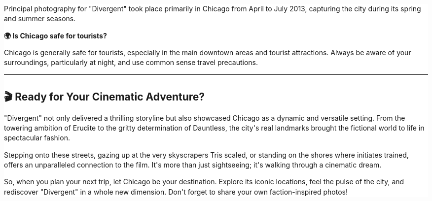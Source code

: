 Principal photography for "Divergent" took place primarily in Chicago from April to July 2013, capturing the city during its spring and summer seasons.


**🌍 Is Chicago safe for tourists?**

Chicago is generally safe for tourists, especially in the main downtown areas and tourist attractions. Always be aware of your surroundings, particularly at night, and use common sense travel precautions.


---

## 🎬 Ready for Your Cinematic Adventure?

"Divergent" not only delivered a thrilling storyline but also showcased Chicago as a dynamic and versatile setting. From the towering ambition of Erudite to the gritty determination of Dauntless, the city's real landmarks brought the fictional world to life in spectacular fashion.

Stepping onto these streets, gazing up at the very skyscrapers Tris scaled, or standing on the shores where initiates trained, offers an unparalleled connection to the film. It's more than just sightseeing; it's walking through a cinematic dream.

So, when you plan your next trip, let Chicago be your destination. Explore its iconic locations, feel the pulse of the city, and rediscover "Divergent" in a whole new dimension. Don't forget to share your own faction-inspired photos!